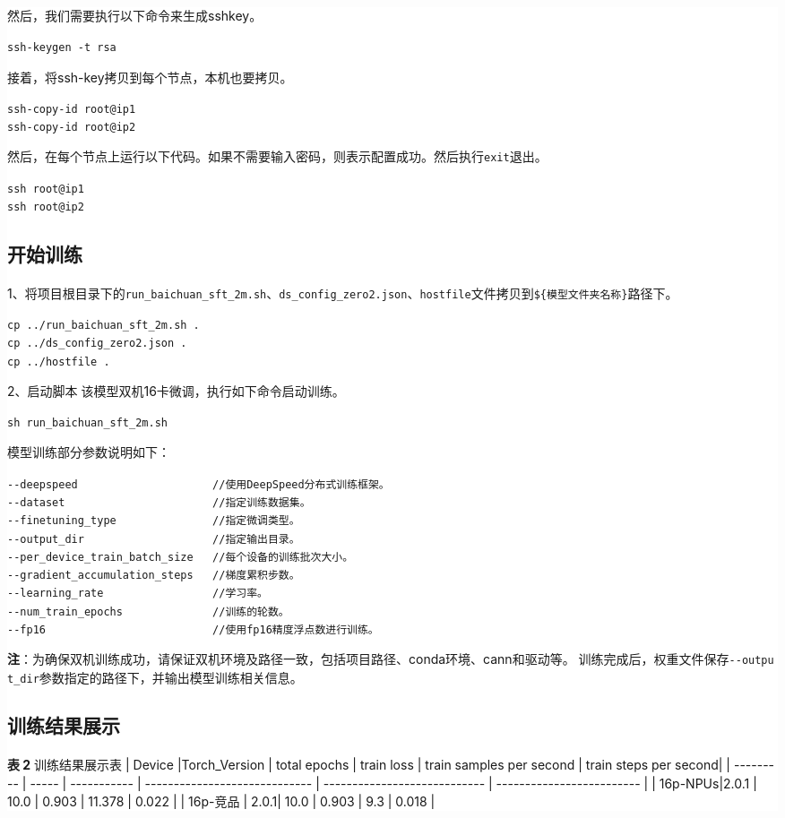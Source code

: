然后，我们需要执行以下命令来生成sshkey。

```shell
ssh-keygen -t rsa
```
接着，将ssh-key拷贝到每个节点，本机也要拷贝。

```shell
ssh-copy-id root@ip1
ssh-copy-id root@ip2
```
然后，在每个节点上运行以下代码。如果不需要输入密码，则表示配置成功。然后执行`exit`退出。

```shell
ssh root@ip1
ssh root@ip2
```

## 开始训练 


1、将项目根目录下的`run_baichuan_sft_2m.sh`、`ds_config_zero2.json`、`hostfile`文件拷贝到`${模型文件夹名称}`路径下。
```shell
cp ../run_baichuan_sft_2m.sh .
cp ../ds_config_zero2.json .
cp ../hostfile .
```

2、启动脚本
该模型双机16卡微调，执行如下命令启动训练。
```shell
sh run_baichuan_sft_2m.sh
``` 
模型训练部分参数说明如下：

   ```
--deepspeed                     //使用DeepSpeed分布式训练框架。
--dataset                       //指定训练数据集。
--finetuning_type               //指定微调类型。
--output_dir                    //指定输出目录。
--per_device_train_batch_size   //每个设备的训练批次大小。
--gradient_accumulation_steps   //梯度累积步数。
--learning_rate                 //学习率。
--num_train_epochs              //训练的轮数。
--fp16                          //使用fp16精度浮点数进行训练。

   ```
   **注**：为确保双机训练成功，请保证双机环境及路径一致，包括项目路径、conda环境、cann和驱动等。
训练完成后，权重文件保存`--output_dir`参数指定的路径下，并输出模型训练相关信息。

## 训练结果展示

**表 2**  训练结果展示表
| Device |Torch_Version   |  total epochs | train loss | train samples per second | train steps per second| 
| --------- | ----- | ----------- | ----------------------------- | ---------------------------- | ------------------------- | 
| 16p-NPUs|2.0.1      |  10.0  | 0.903  |  11.378     |   0.022     | 
| 16p-竞品 | 2.0.1| 10.0  | 0.903  |  9.3     |     0.018   | 
